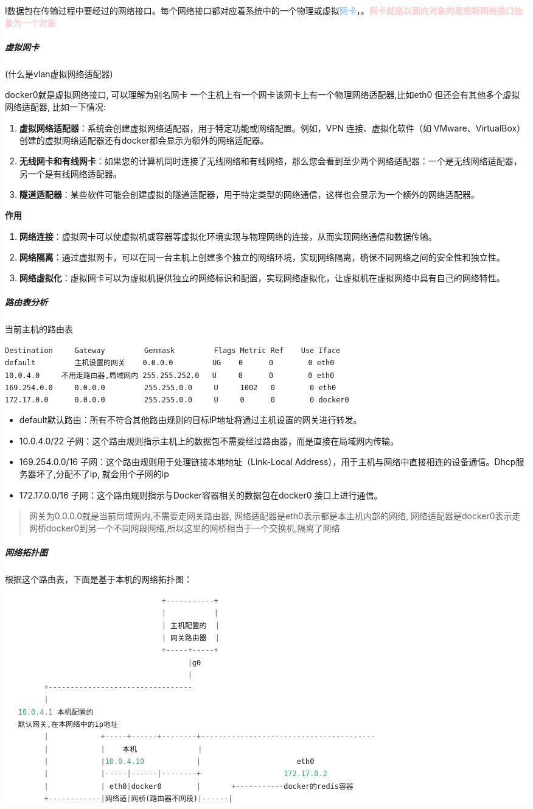 I数据包在传输过程中要经过的网络接口。每个网络接口都对应着系统中的一个物理或虚拟<font color=#99CCFF style=" font-weight:bold;">网卡</font>，。<font color=#FFCCCC style=" font-weight:bold;">网卡就是以面向对象的思想将网络接口抽象为一个对象</font>

##### 虚拟网卡 
(什么是vlan虚拟网络适配器)

docker0就是虚拟网络接口, 可以理解为别名网卡
一个主机上有一个网卡该网卡上有一个物理网络适配器,比如eth0
但还会有其他多个虚拟网络适配器, 比如一下情况:

1. **虚拟网络适配器**：系统会创建虚拟网络适配器，用于特定功能或网络配置。例如，VPN 连接、虚拟化软件（如 VMware、VirtualBox）创建的虚拟网络适配器还有docker都会显示为额外的网络适配器。
    
2. **无线网卡和有线网卡**：如果您的计算机同时连接了无线网络和有线网络，那么您会看到至少两个网络适配器：一个是无线网络适配器，另一个是有线网络适配器。
    
3. **隧道适配器**：某些软件可能会创建虚拟的隧道适配器，用于特定类型的网络通信，这样也会显示为一个额外的网络适配器。

**作用**

1. **网络连接**：虚拟网卡可以使虚拟机或容器等虚拟化环境实现与物理网络的连接，从而实现网络通信和数据传输。

2. **网络隔离**：通过虚拟网卡，可以在同一台主机上创建多个独立的网络环境，实现网络隔离，确保不同网络之间的安全性和独立性。

3. **网络虚拟化**：虚拟网卡可以为虚拟机提供独立的网络标识和配置，实现网络虚拟化，让虚拟机在虚拟网络中具有自己的网络特性。



##### 路由表分析
当前主机的路由表

```shell
Destination     Gateway         Genmask         Flags Metric Ref    Use Iface
default         主机设置的网关    0.0.0.0         UG    0      0        0 eth0
10.0.4.0     不用走路由器,局域网内 255.255.252.0   U     0      0        0 eth0
169.254.0.0     0.0.0.0         255.255.0.0     U     1002   0        0 eth0
172.17.0.0      0.0.0.0         255.255.0.0     U     0      0        0 docker0
```

- default默认路由：所有不符合其他路由规则的目标IP地址将通过主机设置的网关进行转发。
    
- 10.0.4.0/22 子网：这个路由规则指示主机上的数据包不需要经过路由器，而是直接在局域网内传输。
    
- 169.254.0.0/16 子网：这个路由规则用于处理链接本地地址（Link-Local Address），用于主机与网络中直接相连的设备通信。Dhcp服务器坏了,分配不了ip, 就会用个子网的ip
    
- 172.17.0.0/16 子网：这个路由规则指示与Docker容器相关的数据包在docker0 接口上进行通信。

>网关为0.0.0.0就是当前局域网内,不需要走网关路由器,
网络适配器是eth0表示都是本主机内部的网络,
网络适配器是docker0表示走网桥docker0到另一个不同网段网络,所以这里的网桥相当于一个交换机,隔离了网络

##### 网络拓扑图
根据这个路由表，下面是基于本机的网络拓扑图：

```php
                                    +-----------+
                                    |           |
                                    | 主机配置的  |        
                                    | 网关路由器  |
                                    +-----+-----+
                                          |g0
                                          |
         +---------------------------------                   
         |                                               
   10.0.4.1 本机配置的
   默认网关,在本网络中的ip地址                                        
         |            +-----+------+--------+----------------------------------------              
         |            |    本机              |                          
         |            |10.0.4.10            |                      eth0
         |            |-----|------|--------+                   172.17.0.2
         |            | eth0|docker0        |       +-----------docker的redis容器
		 +------------|网络适|网桥(路由器不网段)|------|                       
```